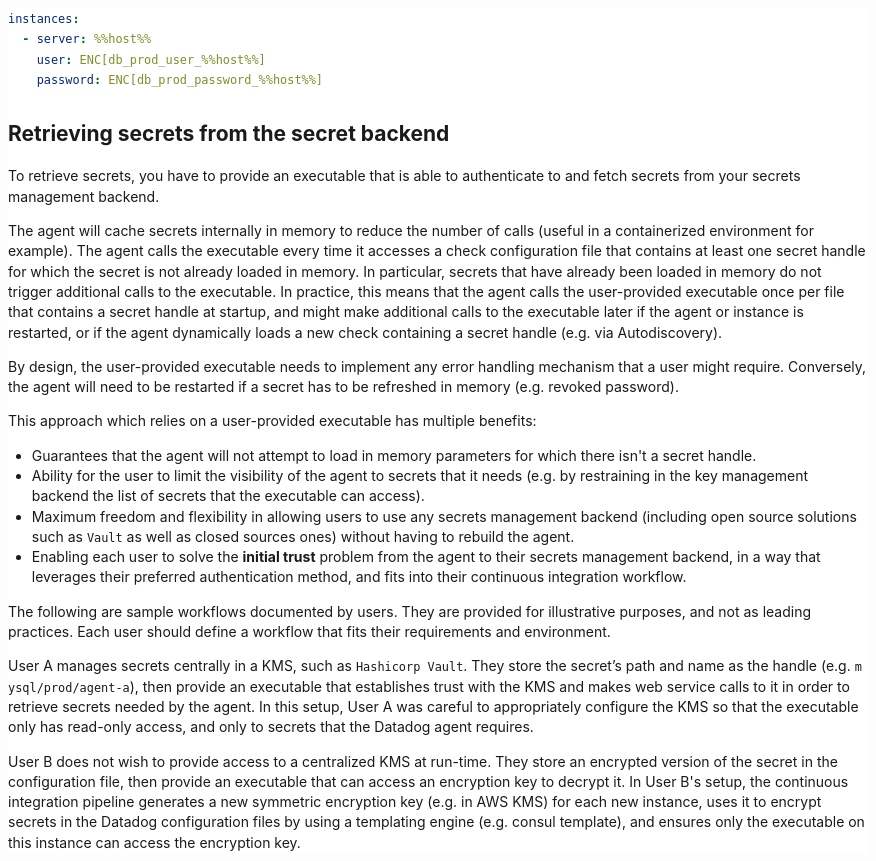 ```yaml
instances:
  - server: %%host%%
    user: ENC[db_prod_user_%%host%%]
    password: ENC[db_prod_password_%%host%%]
```

## Retrieving secrets from the secret backend

To retrieve secrets, you have to provide an executable that is able to
authenticate to and fetch secrets from your secrets management backend.

The agent will cache secrets internally in memory to reduce the number of calls
(useful in a containerized environment for example). The agent calls the
executable every time it accesses a check configuration file that contains at
least one secret handle for which the secret is not already loaded in memory. In
particular, secrets that have already been loaded in memory do not trigger
additional calls to the executable. In practice, this means that the agent calls
the user-provided executable once per file that contains a secret handle at
startup, and might make additional calls to the executable later if the agent or
instance is restarted, or if the agent dynamically loads a new check containing
a secret handle (e.g. via Autodiscovery).

By design, the user-provided executable needs to implement any error handling
mechanism that a user might require. Conversely, the agent will need to be
restarted if a secret has to be refreshed in memory (e.g. revoked password).

This approach which relies on a user-provided executable has multiple benefits:

- Guarantees that the agent will not attempt to load in memory parameters for
  which there isn't a secret handle.
- Ability for the user to limit the visibility of the agent to secrets that
  it needs (e.g. by restraining in the key management backend the list of
  secrets that the executable can access).
- Maximum freedom and flexibility in allowing users to use any secrets
  management backend (including open source solutions such as `Vault` as well as
  closed sources ones) without having to rebuild the agent.
- Enabling each user to solve the **initial trust** problem from the agent to
  their secrets management backend, in a way that leverages their preferred
  authentication method, and fits into their continuous integration workflow.

The following are sample workflows documented by users. They are provided
for illustrative purposes, and not as leading practices. Each user should
define a workflow that fits their requirements and environment.

User A manages secrets centrally in a KMS, such as `Hashicorp Vault`. They store
the secret’s path and name as the handle (e.g. `mysql/prod/agent-a`), then
provide an executable that establishes trust with the KMS and makes web service
calls to it in order to retrieve secrets needed by the agent. In this setup,
User A was careful to appropriately configure the KMS so that the executable
only has read-only access, and only to secrets that the Datadog agent requires.

User B does not wish to provide access to a centralized KMS at run-time. They
store an encrypted version of the secret in the configuration file, then provide
an executable that can access an encryption key to decrypt it. In User B's
setup, the continuous integration pipeline generates a new symmetric encryption
key (e.g. in AWS KMS) for each new instance, uses it to encrypt secrets in the
Datadog configuration files by using a templating engine (e.g. consul template),
and ensures only the executable on this instance can access the encryption key.
